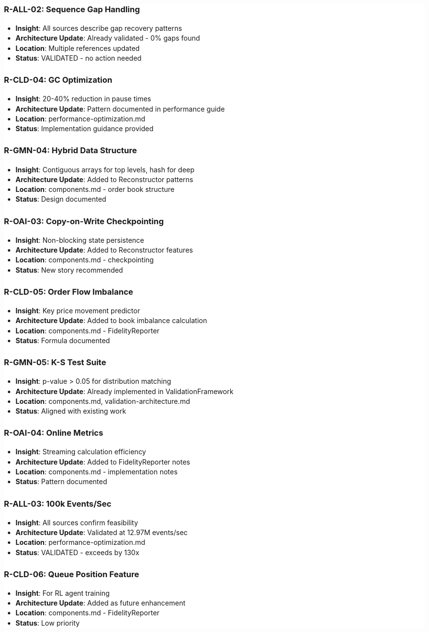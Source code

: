 ### R-ALL-02: Sequence Gap Handling
- **Insight**: All sources describe gap recovery patterns
- **Architecture Update**: Already validated - 0% gaps found
- **Location**: Multiple references updated
- **Status**: VALIDATED - no action needed

### R-CLD-04: GC Optimization
- **Insight**: 20-40% reduction in pause times
- **Architecture Update**: Pattern documented in performance guide
- **Location**: performance-optimization.md
- **Status**: Implementation guidance provided

### R-GMN-04: Hybrid Data Structure
- **Insight**: Contiguous arrays for top levels, hash for deep
- **Architecture Update**: Added to Reconstructor patterns
- **Location**: components.md - order book structure
- **Status**: Design documented

### R-OAI-03: Copy-on-Write Checkpointing
- **Insight**: Non-blocking state persistence
- **Architecture Update**: Added to Reconstructor features
- **Location**: components.md - checkpointing
- **Status**: New story recommended

### R-CLD-05: Order Flow Imbalance
- **Insight**: Key price movement predictor
- **Architecture Update**: Added to book imbalance calculation
- **Location**: components.md - FidelityReporter
- **Status**: Formula documented

### R-GMN-05: K-S Test Suite
- **Insight**: p-value > 0.05 for distribution matching
- **Architecture Update**: Already implemented in ValidationFramework
- **Location**: components.md, validation-architecture.md
- **Status**: Aligned with existing work

### R-OAI-04: Online Metrics
- **Insight**: Streaming calculation efficiency
- **Architecture Update**: Added to FidelityReporter notes
- **Location**: components.md - implementation notes
- **Status**: Pattern documented

### R-ALL-03: 100k Events/Sec
- **Insight**: All sources confirm feasibility
- **Architecture Update**: Validated at 12.97M events/sec
- **Location**: performance-optimization.md
- **Status**: VALIDATED - exceeds by 130x

### R-CLD-06: Queue Position Feature
- **Insight**: For RL agent training
- **Architecture Update**: Added as future enhancement
- **Location**: components.md - FidelityReporter
- **Status**: Low priority
